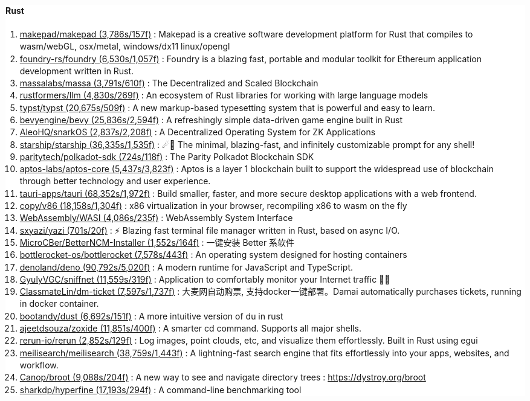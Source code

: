 #### Rust
1. [makepad/makepad (3,786s/157f)](https://github.com/makepad/makepad) : Makepad is a creative software development platform for Rust that compiles to wasm/webGL, osx/metal, windows/dx11 linux/opengl
2. [foundry-rs/foundry (6,530s/1,057f)](https://github.com/foundry-rs/foundry) : Foundry is a blazing fast, portable and modular toolkit for Ethereum application development written in Rust.
3. [massalabs/massa (3,791s/610f)](https://github.com/massalabs/massa) : The Decentralized and Scaled Blockchain
4. [rustformers/llm (4,830s/269f)](https://github.com/rustformers/llm) : An ecosystem of Rust libraries for working with large language models
5. [typst/typst (20,675s/509f)](https://github.com/typst/typst) : A new markup-based typesetting system that is powerful and easy to learn.
6. [bevyengine/bevy (25,836s/2,594f)](https://github.com/bevyengine/bevy) : A refreshingly simple data-driven game engine built in Rust
7. [AleoHQ/snarkOS (2,837s/2,208f)](https://github.com/AleoHQ/snarkOS) : A Decentralized Operating System for ZK Applications
8. [starship/starship (36,335s/1,535f)](https://github.com/starship/starship) : ☄🌌️ The minimal, blazing-fast, and infinitely customizable prompt for any shell!
9. [paritytech/polkadot-sdk (724s/118f)](https://github.com/paritytech/polkadot-sdk) : The Parity Polkadot Blockchain SDK
10. [aptos-labs/aptos-core (5,437s/3,823f)](https://github.com/aptos-labs/aptos-core) : Aptos is a layer 1 blockchain built to support the widespread use of blockchain through better technology and user experience.
11. [tauri-apps/tauri (68,352s/1,972f)](https://github.com/tauri-apps/tauri) : Build smaller, faster, and more secure desktop applications with a web frontend.
12. [copy/v86 (18,158s/1,304f)](https://github.com/copy/v86) : x86 virtualization in your browser, recompiling x86 to wasm on the fly
13. [WebAssembly/WASI (4,086s/235f)](https://github.com/WebAssembly/WASI) : WebAssembly System Interface
14. [sxyazi/yazi (701s/20f)](https://github.com/sxyazi/yazi) : ⚡️ Blazing fast terminal file manager written in Rust, based on async I/O.
15. [MicroCBer/BetterNCM-Installer (1,552s/164f)](https://github.com/MicroCBer/BetterNCM-Installer) : 一键安装 Better 系软件
16. [bottlerocket-os/bottlerocket (7,578s/443f)](https://github.com/bottlerocket-os/bottlerocket) : An operating system designed for hosting containers
17. [denoland/deno (90,792s/5,020f)](https://github.com/denoland/deno) : A modern runtime for JavaScript and TypeScript.
18. [GyulyVGC/sniffnet (11,559s/319f)](https://github.com/GyulyVGC/sniffnet) : Application to comfortably monitor your Internet traffic 🕵️‍♂️
19. [ClassmateLin/dm-ticket (7,597s/1,737f)](https://github.com/ClassmateLin/dm-ticket) : 大麦网自动购票, 支持docker一键部署。Damai automatically purchases tickets, running in docker container.
20. [bootandy/dust (6,692s/151f)](https://github.com/bootandy/dust) : A more intuitive version of du in rust
21. [ajeetdsouza/zoxide (11,851s/400f)](https://github.com/ajeetdsouza/zoxide) : A smarter cd command. Supports all major shells.
22. [rerun-io/rerun (2,852s/129f)](https://github.com/rerun-io/rerun) : Log images, point clouds, etc, and visualize them effortlessly. Built in Rust using egui
23. [meilisearch/meilisearch (38,759s/1,443f)](https://github.com/meilisearch/meilisearch) : A lightning-fast search engine that fits effortlessly into your apps, websites, and workflow.
24. [Canop/broot (9,088s/204f)](https://github.com/Canop/broot) : A new way to see and navigate directory trees : https://dystroy.org/broot
25. [sharkdp/hyperfine (17,193s/294f)](https://github.com/sharkdp/hyperfine) : A command-line benchmarking tool
